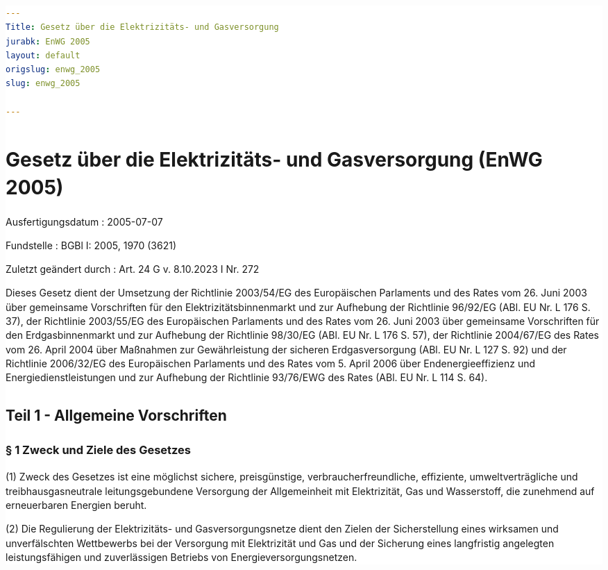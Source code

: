 ```yaml
---
Title: Gesetz über die Elektrizitäts- und Gasversorgung
jurabk: EnWG 2005
layout: default
origslug: enwg_2005
slug: enwg_2005

---
```


# Gesetz über die Elektrizitäts- und Gasversorgung (EnWG 2005)

Ausfertigungsdatum
:   2005-07-07

Fundstelle
:   BGBl I: 2005, 1970 (3621)

Zuletzt geändert durch
:   Art. 24 G v. 8.10.2023 I Nr. 272

Dieses Gesetz dient der Umsetzung der Richtlinie 2003/54/EG des
Europäischen Parlaments und des Rates vom 26. Juni 2003 über
gemeinsame Vorschriften für den Elektrizitätsbinnenmarkt und zur
Aufhebung der Richtlinie 96/92/EG (ABl. EU Nr. L 176 S. 37), der
Richtlinie 2003/55/EG des Europäischen Parlaments und des Rates vom
26\. Juni 2003 über gemeinsame Vorschriften für den Erdgasbinnenmarkt
und zur Aufhebung der Richtlinie 98/30/EG (ABl. EU Nr. L 176 S. 57),
der Richtlinie 2004/67/EG des Rates vom 26. April 2004 über Maßnahmen
zur Gewährleistung der sicheren Erdgasversorgung (ABl. EU Nr. L 127 S.
92) und der Richtlinie 2006/32/EG des Europäischen Parlaments und des
Rates vom 5. April 2006 über Endenergieeffizienz und
Energiedienstleistungen und zur Aufhebung der Richtlinie 93/76/EWG des
Rates (ABl. EU Nr. L 114 S. 64).


## Teil 1 - Allgemeine Vorschriften



### § 1 Zweck und Ziele des Gesetzes

(1) Zweck des Gesetzes ist eine möglichst sichere, preisgünstige,
verbraucherfreundliche, effiziente, umweltverträgliche und
treibhausgasneutrale leitungsgebundene Versorgung der Allgemeinheit
mit Elektrizität, Gas und Wasserstoff, die zunehmend auf erneuerbaren
Energien beruht.

(2) Die Regulierung der Elektrizitäts- und Gasversorgungsnetze dient
den Zielen der Sicherstellung eines wirksamen und unverfälschten
Wettbewerbs bei der Versorgung mit Elektrizität und Gas und der
Sicherung eines langfristig angelegten leistungsfähigen und
zuverlässigen Betriebs von Energieversorgungsnetzen.
